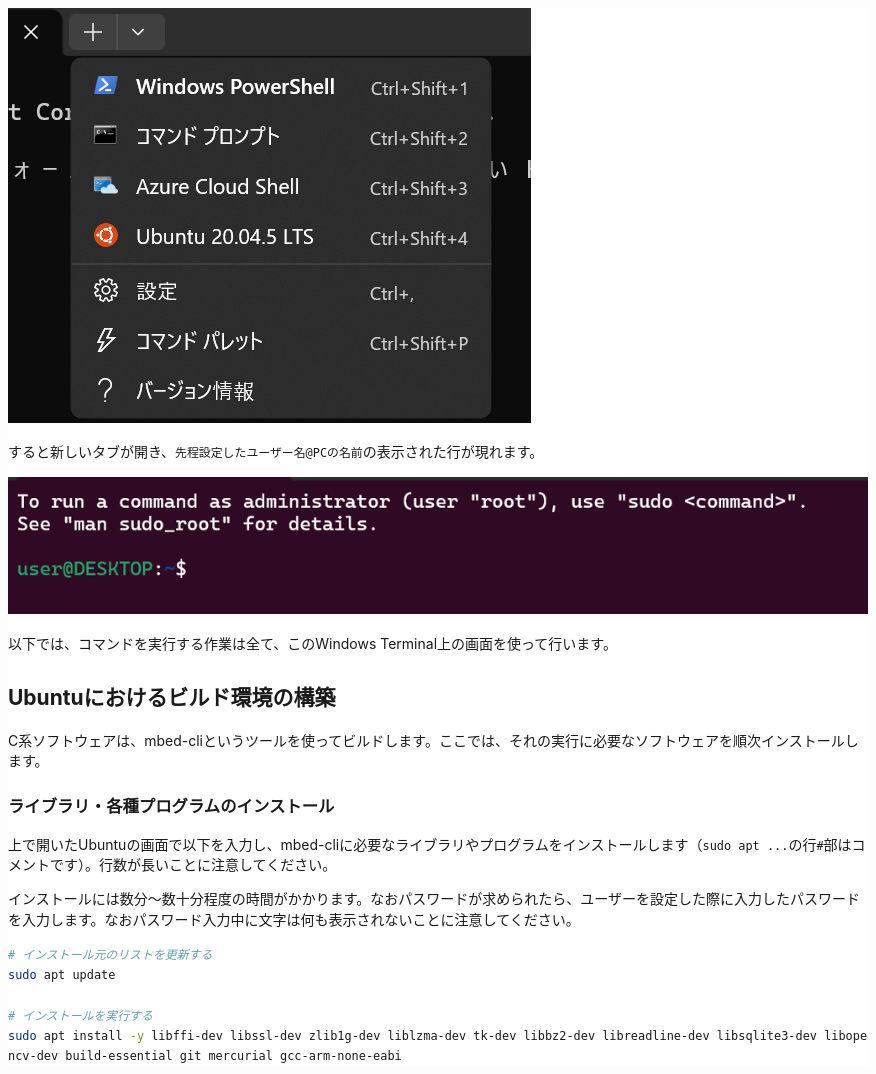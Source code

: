 ![image](img/sw-win-term-open.png)

すると新しいタブが開き、`先程設定したユーザー名@PCの名前`の表示された行が現れます。

![image](img/sw-ubuntu-open.png)

以下では、コマンドを実行する作業は全て、このWindows Terminal上の画面を使って行います。

## Ubuntuにおけるビルド環境の構築

C系ソフトウェアは、mbed-cliというツールを使ってビルドします。ここでは、それの実行に必要なソフトウェアを順次インストールします。

### ライブラリ・各種プログラムのインストール

上で開いたUbuntuの画面で以下を入力し、mbed-cliに必要なライブラリやプログラムをインストールします（`sudo apt ...`の行`#`部はコメントです）。行数が長いことに注意してください。

インストールには数分〜数十分程度の時間がかかります。なおパスワードが求められたら、ユーザーを設定した際に入力したパスワードを入力します。なおパスワード入力中に文字は何も表示されないことに注意してください。

```bash
# インストール元のリストを更新する
sudo apt update

# インストールを実行する
sudo apt install -y libffi-dev libssl-dev zlib1g-dev liblzma-dev tk-dev libbz2-dev libreadline-dev libsqlite3-dev libopencv-dev build-essential git mercurial gcc-arm-none-eabi
```
